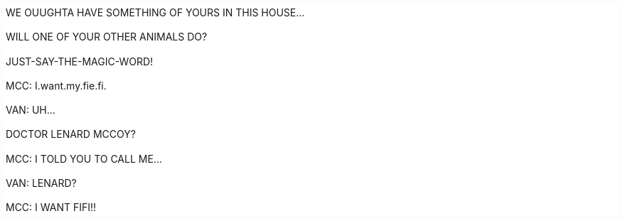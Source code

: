 WE OUUGHTA HAVE SOMETHING OF YOURS IN THIS HOUSE...

WILL ONE OF YOUR OTHER ANIMALS DO?

JUST-SAY-THE-MAGIC-WORD!

MCC: I.want.my.fie.fi.

VAN: UH...

DOCTOR LENARD MCCOY?

MCC: I TOLD YOU TO CALL ME...

VAN: LENARD?

MCC: I WANT FIFI!!
